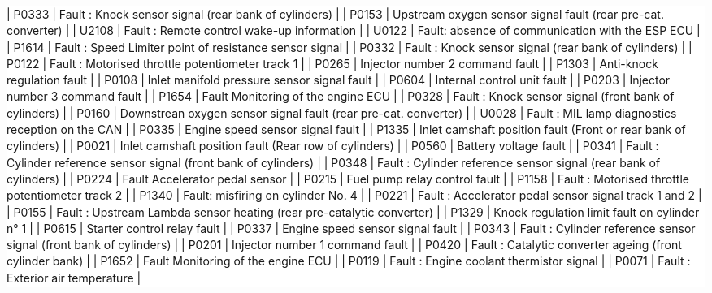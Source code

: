 | P0333 | Fault : Knock sensor signal (rear bank of cylinders) |
| P0153 | Upstream oxygen sensor signal fault (rear pre-cat. converter) |
| U2108 | Fault : Remote control wake-up information |
| U0122 | Fault: absence of communication with the ESP ECU |
| P1614 | Fault : Speed Limiter point of resistance sensor signal |
| P0332 | Fault : Knock sensor signal (rear bank of cylinders) |
| P0122 | Fault : Motorised throttle potentiometer track 1 |
| P0265 | Injector number 2 command fault |
| P1303 | Anti-knock regulation fault |
| P0108 | Inlet manifold pressure sensor signal fault |
| P0604 | Internal control unit fault |
| P0203 | Injector number 3 command fault |
| P1654 | Fault Monitoring of the engine ECU |
| P0328 | Fault : Knock sensor signal (front bank of cylinders) |
| P0160 | Downstrean oxygen sensor signal fault (rear pre-cat. converter) |
| U0028 | Fault : MIL lamp diagnostics reception on the CAN |
| P0335 | Engine speed sensor signal fault |
| P1335 | Inlet camshaft position fault (Front or rear bank of cylinders) |
| P0021 | Inlet camshaft position fault (Rear row of cylinders) |
| P0560 | Battery voltage fault |
| P0341 | Fault : Cylinder reference sensor signal (front bank of cylinders) |
| P0348 | Fault : Cylinder reference sensor signal (rear bank of cylinders) |
| P0224 | Fault Accelerator pedal sensor |
| P0215 | Fuel pump relay control fault |
| P1158 | Fault : Motorised throttle potentiometer track 2 |
| P1340 | Fault: misfiring on cylinder No. 4 |
| P0221 | Fault : Accelerator pedal sensor signal track 1 and 2 |
| P0155 | Fault : Upstream Lambda sensor heating (rear pre-catalytic converter) |
| P1329 | Knock regulation limit fault on cylinder n° 1 |
| P0615 | Starter control relay fault |
| P0337 | Engine speed sensor signal fault |
| P0343 | Fault : Cylinder reference sensor signal (front bank of cylinders) |
| P0201 | Injector number 1 command fault |
| P0420 | Fault : Catalytic converter ageing (front cylinder bank) |
| P1652 | Fault Monitoring of the engine ECU |
| P0119 | Fault : Engine coolant thermistor signal |
| P0071 | Fault : Exterior air temperature |